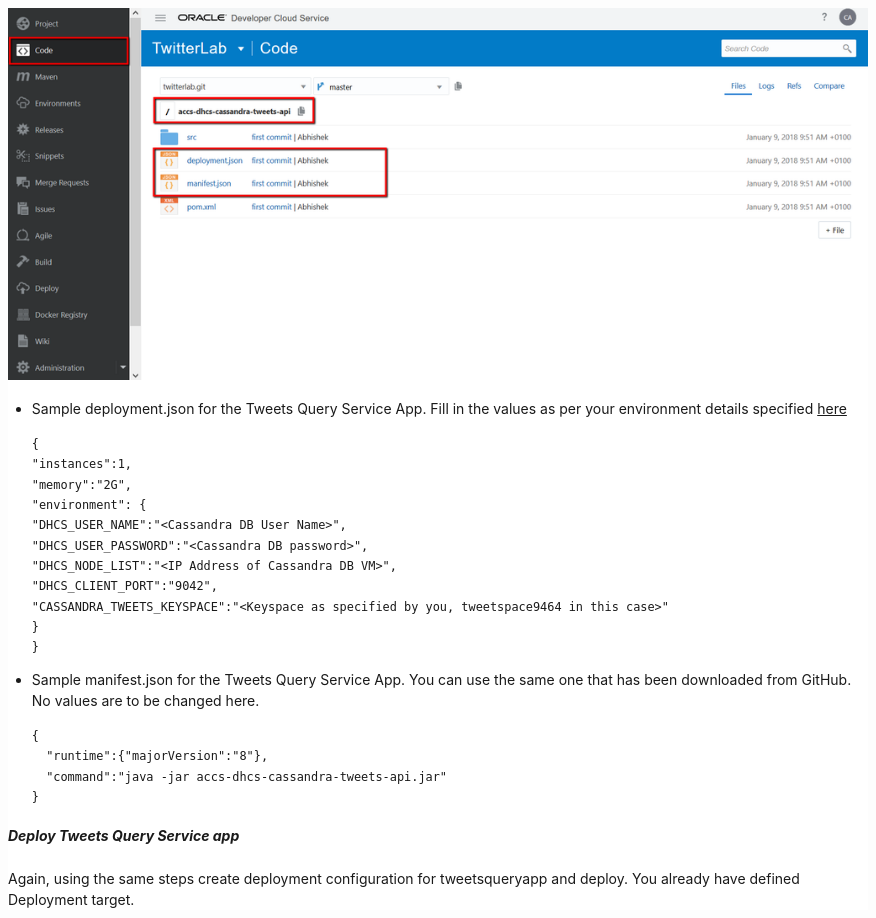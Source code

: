 ![](images/DHCS-query-json.png)

+ Sample deployment.json for the Tweets Query Service App. Fill in the values as per your environment details specified [here](https://github.com/dvukmano/learning-library/blob/master/workshops/cloud-native-devops-workshop/accs-dhcs-twitter/artifacts/dhcs-instance.md)

	```
	{
	"instances":1,
	"memory":"2G",
	"environment": {
	"DHCS_USER_NAME":"<Cassandra DB User Name>",
	"DHCS_USER_PASSWORD":"<Cassandra DB password>",
	"DHCS_NODE_LIST":"<IP Address of Cassandra DB VM>",
	"DHCS_CLIENT_PORT":"9042",
	"CASSANDRA_TWEETS_KEYSPACE":"<Keyspace as specified by you, tweetspace9464 in this case>"
	}
	}
	```

+ Sample manifest.json for the Tweets Query Service App. You can use the same one that has been downloaded from GitHub. No values are to be changed here.

	 ```
	 {
	   "runtime":{"majorVersion":"8"},
	   "command":"java -jar accs-dhcs-cassandra-tweets-api.jar"
	 }
	 ```

##### Deploy Tweets Query Service app #####

Again, using the same steps create deployment configuration for tweetsqueryapp and deploy. You already have defined Deployment target.
